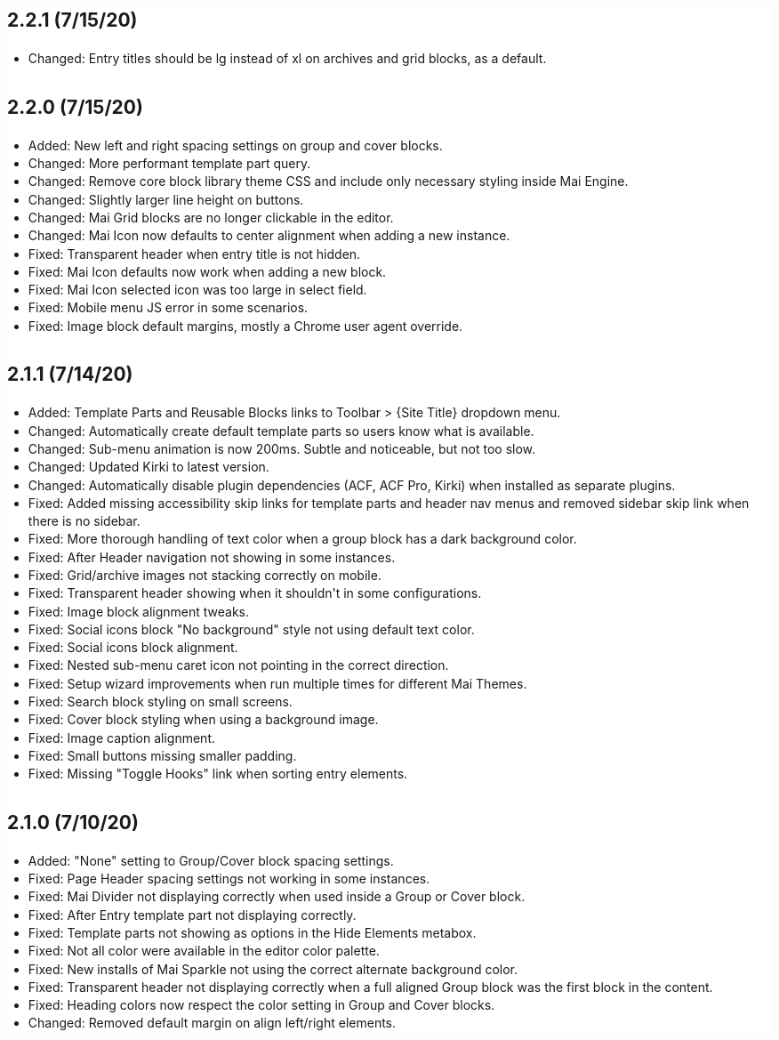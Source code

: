 ## 2.2.1 (7/15/20)
* Changed: Entry titles should be lg instead of xl on archives and grid blocks, as a default.

## 2.2.0 (7/15/20)
* Added: New left and right spacing settings on group and cover blocks.
* Changed: More performant template part query.
* Changed: Remove core block library theme CSS and include only necessary styling inside Mai Engine.
* Changed: Slightly larger line height on buttons.
* Changed: Mai Grid blocks are no longer clickable in the editor.
* Changed: Mai Icon now defaults to center alignment when adding a new instance.
* Fixed: Transparent header when entry title is not hidden.
* Fixed: Mai Icon defaults now work when adding a new block.
* Fixed: Mai Icon selected icon was too large in select field.
* Fixed: Mobile menu JS error in some scenarios.
* Fixed: Image block default margins, mostly a Chrome user agent override.

## 2.1.1 (7/14/20)
* Added: Template Parts and Reusable Blocks links to Toolbar > {Site Title} dropdown menu.
* Changed: Automatically create default template parts so users know what is available.
* Changed: Sub-menu animation is now 200ms. Subtle and noticeable, but not too slow.
* Changed: Updated Kirki to latest version.
* Changed: Automatically disable plugin dependencies (ACF, ACF Pro, Kirki) when installed as separate plugins.
* Fixed: Added missing accessibility skip links for template parts and header nav menus and removed sidebar skip link when there is no sidebar.
* Fixed: More thorough handling of text color when a group block has a dark background color.
* Fixed: After Header navigation not showing in some instances.
* Fixed: Grid/archive images not stacking correctly on mobile.
* Fixed: Transparent header showing when it shouldn't in some configurations.
* Fixed: Image block alignment tweaks.
* Fixed: Social icons block "No background" style not using default text color.
* Fixed: Social icons block alignment.
* Fixed: Nested sub-menu caret icon not pointing in the correct direction.
* Fixed: Setup wizard improvements when run multiple times for different Mai Themes.
* Fixed: Search block styling on small screens.
* Fixed: Cover block styling when using a background image.
* Fixed: Image caption alignment.
* Fixed: Small buttons missing smaller padding.
* Fixed: Missing "Toggle Hooks" link when sorting entry elements.

## 2.1.0 (7/10/20)
* Added: "None" setting to Group/Cover block spacing settings.
* Fixed: Page Header spacing settings not working in some instances.
* Fixed: Mai Divider not displaying correctly when used inside a Group or Cover block.
* Fixed: After Entry template part not displaying correctly.
* Fixed: Template parts not showing as options in the Hide Elements metabox.
* Fixed: Not all color were available in the editor color palette.
* Fixed: New installs of Mai Sparkle not using the correct alternate background color.
* Fixed: Transparent header not displaying correctly when a full aligned Group block was the first block in the content.
* Fixed: Heading colors now respect the color setting in Group and Cover blocks.
* Changed: Removed default margin on align left/right elements.
